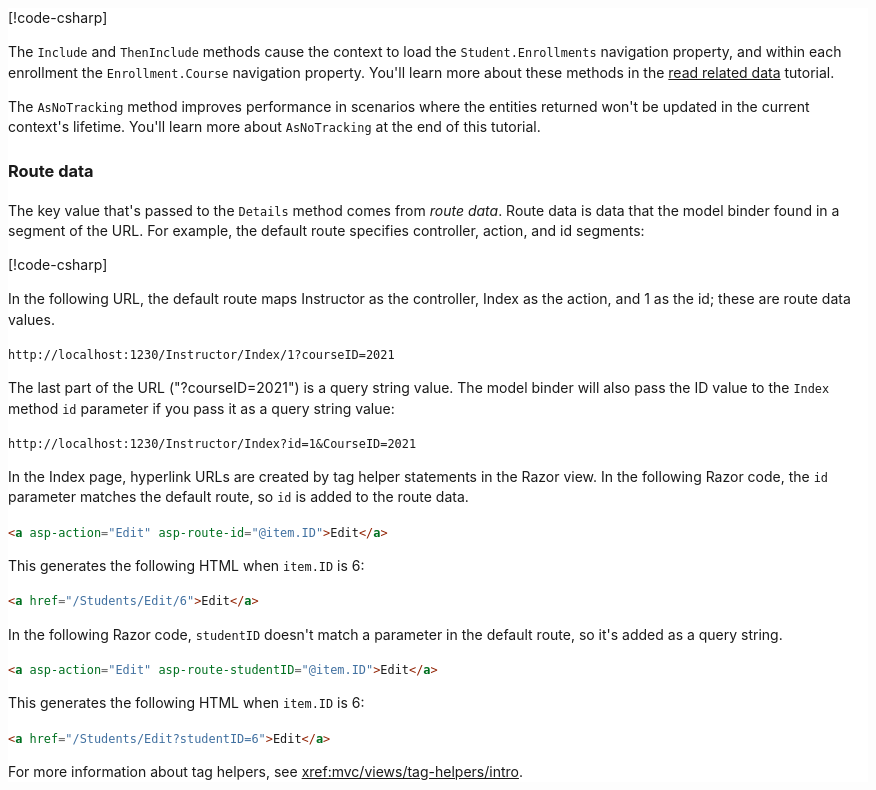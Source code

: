 [!code-csharp[](intro/samples/cu/Controllers/StudentsController.cs?name=snippet_Details&highlight=8-12)]

The `Include` and `ThenInclude` methods cause the context to load the `Student.Enrollments` navigation property, and within each enrollment the `Enrollment.Course` navigation property.  You'll learn more about these methods in the [read related data](read-related-data.md) tutorial.

The `AsNoTracking` method improves performance in scenarios where the entities returned won't be updated in the current context's lifetime. You'll learn more about `AsNoTracking` at the end of this tutorial.

### Route data

The key value that's passed to the `Details` method comes from *route data*. Route data is data that the model binder found in a segment of the URL. For example, the default route specifies controller, action, and id segments:

[!code-csharp[](intro/samples/cu/Startup.cs?name=snippet_Route&highlight=5)]

In the following URL, the default route maps Instructor as the controller, Index as the action, and 1 as the id; these are route data values.

```
http://localhost:1230/Instructor/Index/1?courseID=2021
```

The last part of the URL ("?courseID=2021") is a query string value. The model binder will also pass the ID value to the `Index` method `id` parameter if you pass it as a query string value:

```
http://localhost:1230/Instructor/Index?id=1&CourseID=2021
```

In the Index page, hyperlink URLs are created by tag helper statements in the Razor view. In the following Razor code, the `id` parameter matches the default route, so `id` is added to the route data.

```html
<a asp-action="Edit" asp-route-id="@item.ID">Edit</a>
```

This generates the following HTML when `item.ID` is 6:

```html
<a href="/Students/Edit/6">Edit</a>
```

In the following Razor code, `studentID` doesn't match a parameter in the default route, so it's added as a query string.

```html
<a asp-action="Edit" asp-route-studentID="@item.ID">Edit</a>
```

This generates the following HTML when `item.ID` is 6:

```html
<a href="/Students/Edit?studentID=6">Edit</a>
```

For more information about tag helpers, see <xref:mvc/views/tag-helpers/intro>.
